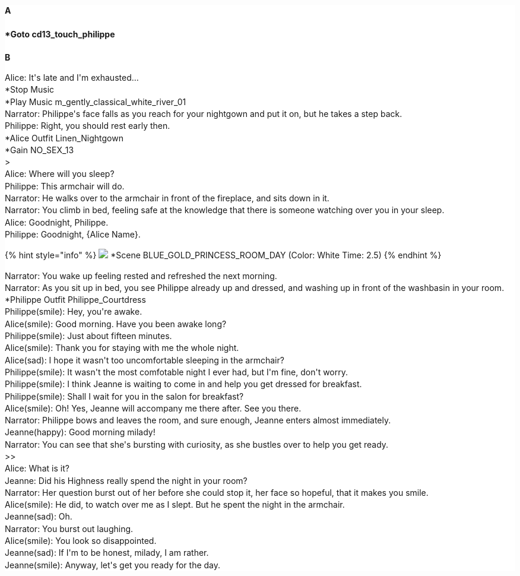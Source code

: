 **A**

#### \*Goto cd13\_touch\_philippe

**B**

Alice: It's late and I'm exhausted...  
\*Stop Music  
\*Play Music m\_gently\_classical\_white\_river\_01  
Narrator: Philippe's face falls as you reach for your nightgown and put it on, but he takes a step back.  
Philippe: Right, you should rest early then.  
\*Alice Outfit Linen\_Nightgown  
\*Gain NO\_SEX\_13  
&gt;  
Alice: Where will you sleep?  
Philippe: This armchair will do.  
Narrator: He walks over to the armchair in front of the fireplace, and sits down in it.  
Narrator: You climb in bed, feeling safe at the knowledge that there is someone watching over you in your sleep.  
Alice: Goodnight, Philippe.  
Philippe: Goodnight, {Alice Name}.

{% hint style="info" %}
![](https://ustories.saiyunyx.com/update/CDN_C/CDN/BGPics/bg_medieval_princess_room_day.jpg-story) \*Scene BLUE\_GOLD\_PRINCESS\_ROOM\_DAY \(Color: White Time: 2.5\)
{% endhint %}

Narrator: You wake up feeling rested and refreshed the next morning.  
Narrator: As you sit up in bed, you see Philippe already up and dressed, and washing up in front of the washbasin in your room.  
\*Philippe Outfit Philippe\_Courtdress  
Philippe\(smile\): Hey, you're awake.  
Alice\(smile\): Good morning. Have you been awake long?  
Philippe\(smile\): Just about fifteen minutes.  
Alice\(smile\): Thank you for staying with me the whole night.  
Alice\(sad\): I hope it wasn't too uncomfortable sleeping in the armchair?  
Philippe\(smile\): It wasn't the most comfotable night I ever had, but I'm fine, don't worry.  
Philippe\(smile\): I think Jeanne is waiting to come in and help you get dressed for breakfast.  
Philippe\(smile\): Shall I wait for you in the salon for breakfast?  
Alice\(smile\): Oh! Yes, Jeanne will accompany me there after. See you there.  
Narrator: Philippe bows and leaves the room, and sure enough, Jeanne enters almost immediately.  
Jeanne\(happy\): Good morning milady!  
Narrator: You can see that she's bursting with curiosity, as she bustles over to help you get ready.  
&gt;&gt;  
Alice: What is it?  
Jeanne: Did his Highness really spend the night in your room?  
Narrator: Her question burst out of her before she could stop it, her face so hopeful, that it makes you smile.  
Alice\(smile\): He did, to watch over me as I slept. But he spent the night in the armchair.  
Jeanne\(sad\): Oh.  
Narrator: You burst out laughing.  
Alice\(smile\): You look so disappointed.  
Jeanne\(sad\): If I'm to be honest, milady, I am rather.  
Jeanne\(smile\): Anyway, let's get you ready for the day.
